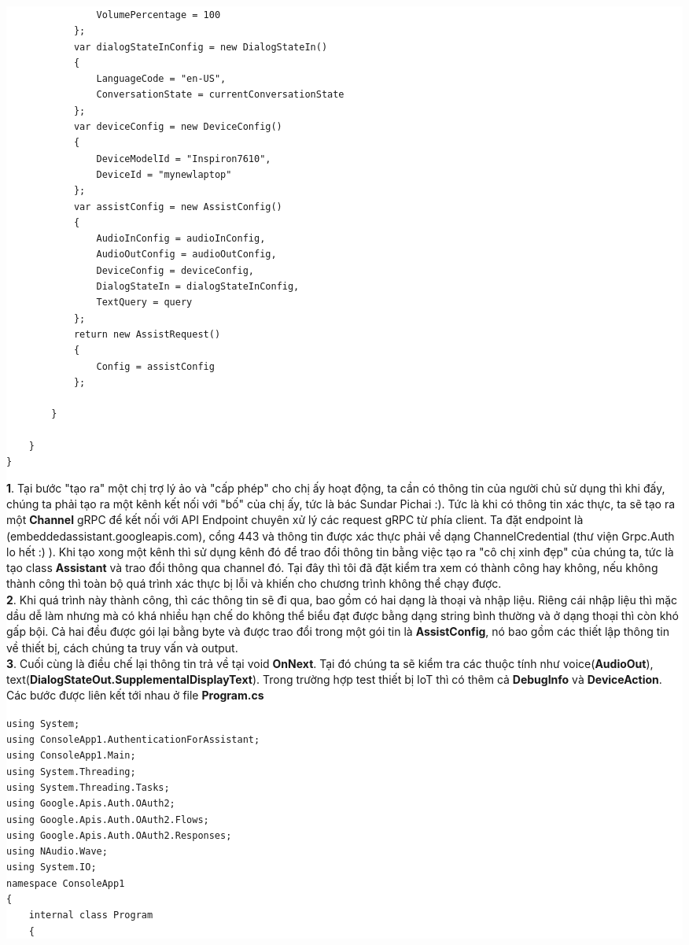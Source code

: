 ```
                VolumePercentage = 100
            };
            var dialogStateInConfig = new DialogStateIn()
            {
                LanguageCode = "en-US",
                ConversationState = currentConversationState
            };
            var deviceConfig = new DeviceConfig()
            {
                DeviceModelId = "Inspiron7610",
                DeviceId = "mynewlaptop"
            };
            var assistConfig = new AssistConfig()
            {
                AudioInConfig = audioInConfig,
                AudioOutConfig = audioOutConfig,
                DeviceConfig = deviceConfig,
                DialogStateIn = dialogStateInConfig,
                TextQuery = query
            };
            return new AssistRequest()
            {
                Config = assistConfig
            };

        }

    }
}
```
**1**. Tại bước "tạo ra" một chị trợ lý ảo  và "cấp phép" cho chị ấy hoạt động, ta cần có thông tin của người chủ sử dụng thì khi đấy, chúng ta phải tạo ra một kênh kết nối với "bố" của chị ấy, tức là bác Sundar Pichai :). Tức là khi có thông tin xác thực, ta sẽ tạo ra một **Channel** gRPC để kết nối với API Endpoint chuyên xử lý các request gRPC từ phía client. Ta đặt endpoint là (embeddedassistant.googleapis.com), cổng 443 và thông tin được xác thực phải về dạng ChannelCredential (thư viện Grpc.Auth lo hết :) ). Khi tạo xong một kênh thì sử dụng kênh đó để trao đổi thông tin bằng việc tạo ra "cô chị xinh đẹp" của chúng ta, tức là tạo class **Assistant** và trao đổi thông qua channel đó. Tại đây thì tôi đã đặt kiểm tra xem có thành công hay không, nếu không thành công thì toàn bộ quá trình xác thực bị lỗi và khiến cho chương trình không thể chạy được.\
**2**. Khi quá trình này thành công, thì các thông tin sẽ đi qua, bao gồm có hai dạng là thoại và nhập liệu. Riêng cái nhập liệu thì mặc dầu dễ làm nhưng mà có khá nhiều hạn chế do không thể biểu đạt được bằng dạng string bình thường và ở dạng thoại thì còn khó gấp bội. Cả hai đều được gói lại bằng byte và được trao đổi trong một gói tin là **AssistConfig**, nó bao gồm các thiết lập thông tin về thiết bị, cách chúng ta truy vấn và output.\
**3**. Cuối cùng là điều chế lại thông tin trả về tại void **OnNext**. Tại đó chúng ta sẽ kiểm tra các thuộc tính như voice(**AudioOut**), text(**DialogStateOut.SupplementalDisplayText**). Trong trường hợp test thiết bị IoT thì có thêm cả  **DebugInfo** và **DeviceAction**. \
Các bước được liên kết tới nhau ở file **Program.cs**
```
using System;
using ConsoleApp1.AuthenticationForAssistant;
using ConsoleApp1.Main;
using System.Threading;
using System.Threading.Tasks;
using Google.Apis.Auth.OAuth2;
using Google.Apis.Auth.OAuth2.Flows;
using Google.Apis.Auth.OAuth2.Responses;
using NAudio.Wave;
using System.IO;
namespace ConsoleApp1
{
    internal class Program
    {
```